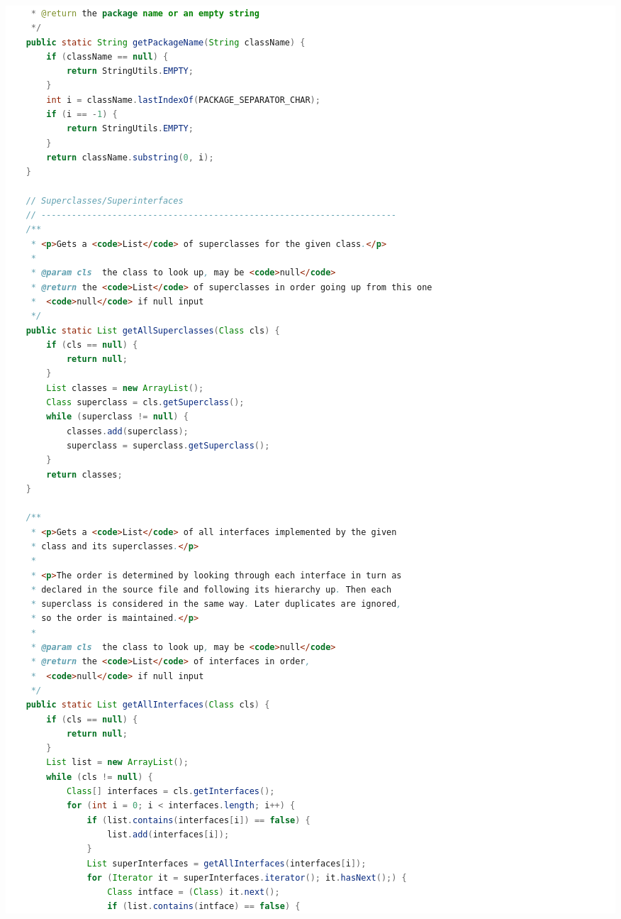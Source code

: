 ```java
     * @return the package name or an empty string
     */
    public static String getPackageName(String className) {
        if (className == null) {
            return StringUtils.EMPTY;
        }
        int i = className.lastIndexOf(PACKAGE_SEPARATOR_CHAR);
        if (i == -1) {
            return StringUtils.EMPTY;
        }
        return className.substring(0, i);
    }
    
    // Superclasses/Superinterfaces
    // ----------------------------------------------------------------------
    /**
     * <p>Gets a <code>List</code> of superclasses for the given class.</p>
     * 
     * @param cls  the class to look up, may be <code>null</code>
     * @return the <code>List</code> of superclasses in order going up from this one
     *  <code>null</code> if null input
     */
    public static List getAllSuperclasses(Class cls) {
        if (cls == null) {
            return null;
        }
        List classes = new ArrayList();
        Class superclass = cls.getSuperclass();
        while (superclass != null) {
            classes.add(superclass);
            superclass = superclass.getSuperclass();
        }
        return classes;
    }
    
    /**
     * <p>Gets a <code>List</code> of all interfaces implemented by the given
     * class and its superclasses.</p>
     *
     * <p>The order is determined by looking through each interface in turn as
     * declared in the source file and following its hierarchy up. Then each 
     * superclass is considered in the same way. Later duplicates are ignored, 
     * so the order is maintained.</p>
     * 
     * @param cls  the class to look up, may be <code>null</code>
     * @return the <code>List</code> of interfaces in order,
     *  <code>null</code> if null input
     */
    public static List getAllInterfaces(Class cls) {
        if (cls == null) {
            return null;
        }
        List list = new ArrayList();
        while (cls != null) {
            Class[] interfaces = cls.getInterfaces();
            for (int i = 0; i < interfaces.length; i++) {
                if (list.contains(interfaces[i]) == false) {
                    list.add(interfaces[i]);
                }
                List superInterfaces = getAllInterfaces(interfaces[i]);
                for (Iterator it = superInterfaces.iterator(); it.hasNext();) {
                    Class intface = (Class) it.next();
                    if (list.contains(intface) == false) {
```